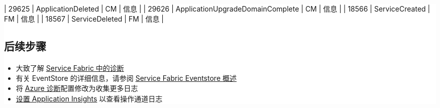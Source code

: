 | 29625 | ApplicationDeleted | CM | 信息 |
| 29626 | ApplicationUpgradeDomainComplete | CM | 信息 |
| 18566 | ServiceCreated | FM | 信息 |
| 18567 | ServiceDeleted | FM | 信息 |

## <a name="next-steps"></a>后续步骤

* 大致了解 [Service Fabric 中的诊断](service-fabric-diagnostics-overview.md)
* 有关 EventStore 的详细信息，请参阅 [Service Fabric Eventstore 概述](service-fabric-diagnostics-eventstore.md)
* 将 [Azure 诊断](service-fabric-diagnostics-event-aggregation-wad.md)配置修改为收集更多日志
* [设置 Application Insights](service-fabric-diagnostics-event-analysis-appinsights.md) 以查看操作通道日志
